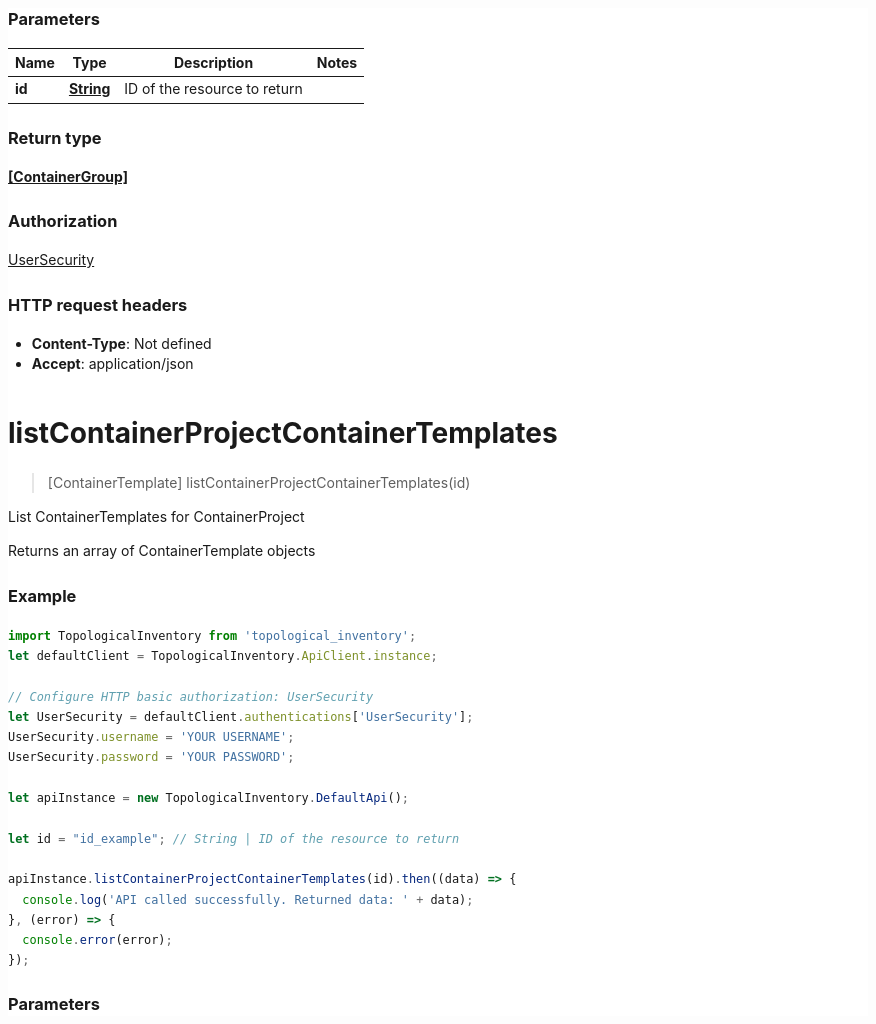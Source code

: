 ```javascript
```

### Parameters

Name | Type | Description  | Notes
------------- | ------------- | ------------- | -------------
 **id** | [**String**](.md)| ID of the resource to return | 

### Return type

[**[ContainerGroup]**](ContainerGroup.md)

### Authorization

[UserSecurity](../README.md#UserSecurity)

### HTTP request headers

 - **Content-Type**: Not defined
 - **Accept**: application/json

<a name="listContainerProjectContainerTemplates"></a>
# **listContainerProjectContainerTemplates**
> [ContainerTemplate] listContainerProjectContainerTemplates(id)

List ContainerTemplates for ContainerProject

Returns an array of ContainerTemplate objects

### Example
```javascript
import TopologicalInventory from 'topological_inventory';
let defaultClient = TopologicalInventory.ApiClient.instance;

// Configure HTTP basic authorization: UserSecurity
let UserSecurity = defaultClient.authentications['UserSecurity'];
UserSecurity.username = 'YOUR USERNAME';
UserSecurity.password = 'YOUR PASSWORD';

let apiInstance = new TopologicalInventory.DefaultApi();

let id = "id_example"; // String | ID of the resource to return

apiInstance.listContainerProjectContainerTemplates(id).then((data) => {
  console.log('API called successfully. Returned data: ' + data);
}, (error) => {
  console.error(error);
});

```

### Parameters
